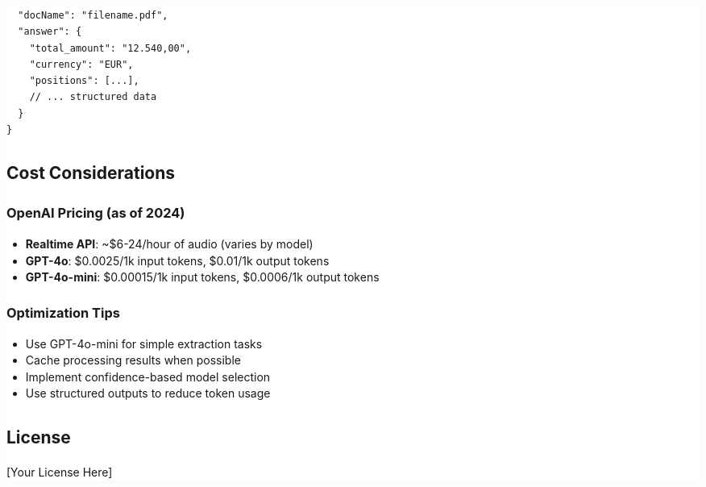 ```
  "docName": "filename.pdf",
  "answer": {
    "total_amount": "12.540,00",
    "currency": "EUR",
    "positions": [...],
    // ... structured data
  }
}
```

## Cost Considerations

### OpenAI Pricing (as of 2024)
- **Realtime API**: ~$6-24/hour of audio (varies by model)
- **GPT-4o**: $0.0025/1k input tokens, $0.01/1k output tokens
- **GPT-4o-mini**: $0.00015/1k input tokens, $0.0006/1k output tokens

### Optimization Tips
- Use GPT-4o-mini for simple extraction tasks
- Cache processing results when possible
- Implement confidence-based model selection
- Use structured outputs to reduce token usage

## License

[Your License Here]
